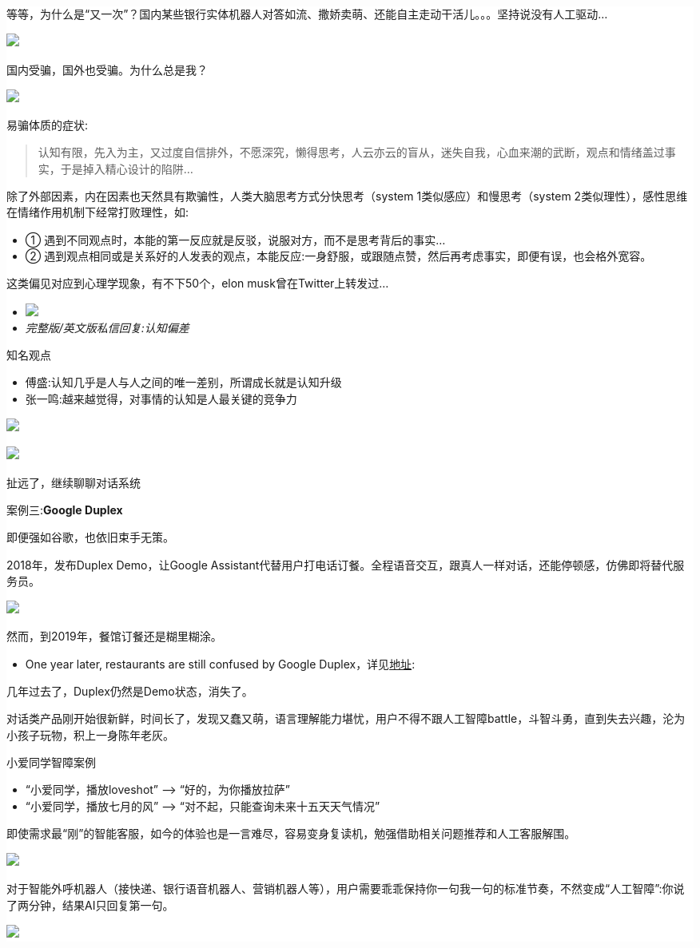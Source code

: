 等等，为什么是“又一次”？国内某些银行实体机器人对答如流、撒娇卖萌、还能自主走动干活儿。。。坚持说没有人工驱动…

![](https://pic1.zhimg.com/v2-d38b51ea2e3d7265674c3bc958458748_b.jpg)

国内受骗，国外也受骗。为什么总是我？

![](https://pic1.zhimg.com/v2-c8f6bc23f656dab28784392e5889d74c_b.jpg)

易骗体质的症状:
> 认知有限，先入为主，又过度自信排外，不愿深究，懒得思考，人云亦云的盲从，迷失自我，心血来潮的武断，观点和情绪盖过事实，于是掉入精心设计的陷阱…

除了外部因素，内在因素也天然具有欺骗性，人类大脑思考方式分快思考（system 1类似感应）和慢思考（system 2类似理性），感性思维在情绪作用机制下经常打败理性，如:
- ① 遇到不同观点时，本能的第一反应就是反驳，说服对方，而不是思考背后的事实…
- ② 遇到观点相同或是关系好的人发表的观点，本能反应:一身舒服，或跟随点赞，然后再考虑事实，即便有误，也会格外宽容。

这类偏见对应到心理学现象，有不下50个，elon musk曾在Twitter上转发过…
- ![](https://pic1.zhimg.com/v2-4cc4043c292d22642fa04ac841d2ad14_b.jpg)
- _完整版/英文版私信回复:认知偏差_

知名观点
-   傅盛:认知几乎是人与人之间的唯一差别，所谓成长就是认知升级
-   张一鸣:越来越觉得，对事情的认知是人最关键的竞争力

![](https://pic1.zhimg.com/v2-2f510021d82ad510c643bd65ced218b0_b.jpg)

![](https://pic3.zhimg.com/v2-6d67ff7575d3518f7ef33e6ca435713e_b.jpg)


扯远了，继续聊聊对话系统

案例三:**Google Duplex**

即便强如谷歌，也依旧束手无策。

2018年，发布Duplex Demo，让Google Assistant代替用户打电话订餐。全程语音交互，跟真人一样对话，还能停顿感，仿佛即将替代服务员。

![](https://pic1.zhimg.com/v2-f0c039af189eff87e8b15d463b05ba40_b.gif)


然而，到2019年，餐馆订餐还是糊里糊涂。
-   One year later, restaurants are still confused by Google Duplex，详见[地址](https://www.theverge.com/2019/5/9/18538194/google-duplex-ai-restaurants-experiences-review-robocalls):

几年过去了，Duplex仍然是Demo状态，消失了。

对话类产品刚开始很新鲜，时间长了，发现又蠢又萌，语言理解能力堪忧，用户不得不跟人工智障battle，斗智斗勇，直到失去兴趣，沦为小孩子玩物，积上一身陈年老灰。

小爱同学智障案例
-   “小爱同学，播放loveshot” --> “好的，为你播放拉萨”
-   “小爱同学，播放七月的风” --> “对不起，只能查询未来十五天天气情况”

即使需求最“刚”的智能客服，如今的体验也是一言难尽，容易变身复读机，勉强借助相关问题推荐和人工客服解围。

![](https://pic3.zhimg.com/v2-6d2984b8260bc5764e7f85f07e28adee_b.jpg)

对于智能外呼机器人（接快递、银行语音机器人、营销机器人等），用户需要乖乖保持你一句我一句的标准节奏，不然变成“人工智障”:你说了两分钟，结果AI只回复第一句。

![](https://pic4.zhimg.com/v2-9bb24066db6983609e07321524d5f6a7_b.jpg)
